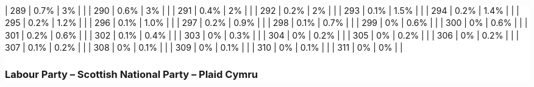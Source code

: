| 289 | 0.7% | 3% |  |
| 290 | 0.6% | 3% |  |
| 291 | 0.4% | 2% |  |
| 292 | 0.2% | 2% |  |
| 293 | 0.1% | 1.5% |  |
| 294 | 0.2% | 1.4% |  |
| 295 | 0.2% | 1.2% |  |
| 296 | 0.1% | 1.0% |  |
| 297 | 0.2% | 0.9% |  |
| 298 | 0.1% | 0.7% |  |
| 299 | 0% | 0.6% |  |
| 300 | 0% | 0.6% |  |
| 301 | 0.2% | 0.6% |  |
| 302 | 0.1% | 0.4% |  |
| 303 | 0% | 0.3% |  |
| 304 | 0% | 0.2% |  |
| 305 | 0% | 0.2% |  |
| 306 | 0% | 0.2% |  |
| 307 | 0.1% | 0.2% |  |
| 308 | 0% | 0.1% |  |
| 309 | 0% | 0.1% |  |
| 310 | 0% | 0.1% |  |
| 311 | 0% | 0% |  |

### Labour Party – Scottish National Party – Plaid Cymru
